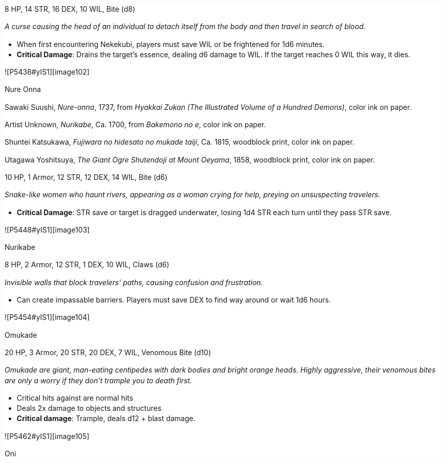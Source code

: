 8 HP, 14 STR, 16 DEX, 10 WIL, Bite (d8)

*A curse causing the head of an individual to detach itself from the body and then travel in search of blood.*

* When first encountering Nekekubi, players must save WIL or be frightened for 1d6 minutes.  
* **Critical Damage**: Drains the target’s essence, dealing d6 damage to WIL. If the target reaches 0 WIL this way, it dies.

![P5438\#yIS1][image102]

Nure Onna

Sawaki Suushi, *Nure-onna*, 1737, from *Hyakkai Zukan (The Illustrated Volume of a Hundred Demons)*, color ink on paper.

Artist Unknown, *Nurikabe*, Ca. 1700, from *Bakemono no e*, color ink on paper.

Shuntei Katsukawa, *Fujiwara no hidesato no mukade taiji*, Ca. 1815, woodblock print, color ink on paper.

Utagawa Yoshitsuya, *The Giant Ogre Shutendoji at Mount Oeyama*, 1858, woodblock print, color ink on paper.

10 HP, 1 Armor, 12 STR, 12 DEX, 14 WIL, Bite (d6)

*Snake-like women who haunt rivers, appearing as a woman crying for help, preying on unsuspecting travelers.*

* **Critical Damage**: STR save or target is dragged underwater, losing 1d4 STR each turn until they pass STR save.

![P5448\#yIS1][image103]

Nurikabe

8 HP, 2 Armor, 12 STR, 1 DEX, 10 WIL, Claws (d6)

*Invisible walls that block travelers' paths, causing confusion and frustration.*

* Can create impassable barriers. Players must save DEX to find way around or wait 1d6 hours.

![P5454\#yIS1][image104]

Omukade

20 HP, 3 Armor, 20 STR, 20 DEX, 7 WIL, Venomous Bite (d10)

*Omukade are giant, man-eating centipedes with dark bodies and bright orange heads. Highly aggressive, their venomous bites are only a worry if they don’t trample you to death first.*

* Critical hits against are normal hits  
* Deals 2x damage to objects and structures  
* **Critical damage**: Trample, deals d12 \+ blast damage.

![P5462\#yIS1][image105]

Oni 
